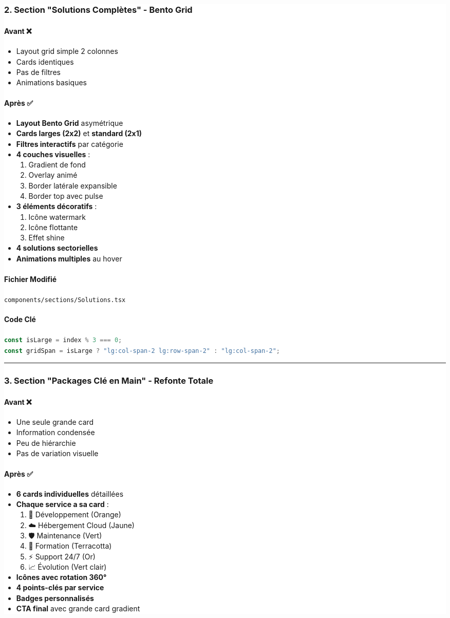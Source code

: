 
### 2. **Section "Solutions Complètes" - Bento Grid**

#### Avant ❌
- Layout grid simple 2 colonnes
- Cards identiques
- Pas de filtres
- Animations basiques

#### Après ✅
- **Layout Bento Grid** asymétrique
- **Cards larges (2x2)** et **standard (2x1)**
- **Filtres interactifs** par catégorie
- **4 couches visuelles** :
  1. Gradient de fond
  2. Overlay animé
  3. Border latérale expansible
  4. Border top avec pulse
- **3 éléments décoratifs** :
  1. Icône watermark
  2. Icône flottante
  3. Effet shine
- **4 solutions sectorielles**
- **Animations multiples** au hover

#### Fichier Modifié
```
components/sections/Solutions.tsx
```

#### Code Clé
```typescript
const isLarge = index % 3 === 0;
const gridSpan = isLarge ? "lg:col-span-2 lg:row-span-2" : "lg:col-span-2";
```

---

### 3. **Section "Packages Clé en Main" - Refonte Totale**

#### Avant ❌
- Une seule grande card
- Information condensée
- Peu de hiérarchie
- Pas de variation visuelle

#### Après ✅
- **6 cards individuelles** détaillées
- **Chaque service a sa card** :
  1. 🔧 Développement (Orange)
  2. ☁️ Hébergement Cloud (Jaune)
  3. 🛡️ Maintenance (Vert)
  4. 👥 Formation (Terracotta)
  5. ⚡ Support 24/7 (Or)
  6. 📈 Évolution (Vert clair)
- **Icônes avec rotation 360°**
- **4 points-clés par service**
- **Badges personnalisés**
- **CTA final** avec grande card gradient
